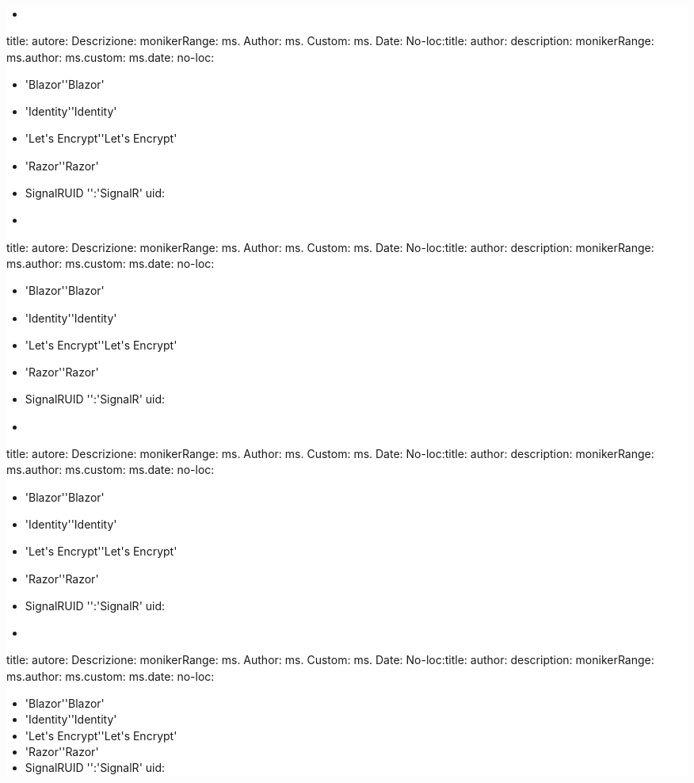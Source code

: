 -
<span data-ttu-id="92388-217">title: autore: Descrizione: monikerRange: ms. Author: ms. Custom: ms. Date: No-loc:</span><span class="sxs-lookup"><span data-stu-id="92388-217">title: author: description: monikerRange: ms.author: ms.custom: ms.date: no-loc:</span></span>
- <span data-ttu-id="92388-218">'Blazor'</span><span class="sxs-lookup"><span data-stu-id="92388-218">'Blazor'</span></span>
- <span data-ttu-id="92388-219">'Identity'</span><span class="sxs-lookup"><span data-stu-id="92388-219">'Identity'</span></span>
- <span data-ttu-id="92388-220">'Let's Encrypt'</span><span class="sxs-lookup"><span data-stu-id="92388-220">'Let's Encrypt'</span></span>
- <span data-ttu-id="92388-221">'Razor'</span><span class="sxs-lookup"><span data-stu-id="92388-221">'Razor'</span></span>
- <span data-ttu-id="92388-222">SignalRUID '':</span><span class="sxs-lookup"><span data-stu-id="92388-222">'SignalR' uid:</span></span> 

-
<span data-ttu-id="92388-223">title: autore: Descrizione: monikerRange: ms. Author: ms. Custom: ms. Date: No-loc:</span><span class="sxs-lookup"><span data-stu-id="92388-223">title: author: description: monikerRange: ms.author: ms.custom: ms.date: no-loc:</span></span>
- <span data-ttu-id="92388-224">'Blazor'</span><span class="sxs-lookup"><span data-stu-id="92388-224">'Blazor'</span></span>
- <span data-ttu-id="92388-225">'Identity'</span><span class="sxs-lookup"><span data-stu-id="92388-225">'Identity'</span></span>
- <span data-ttu-id="92388-226">'Let's Encrypt'</span><span class="sxs-lookup"><span data-stu-id="92388-226">'Let's Encrypt'</span></span>
- <span data-ttu-id="92388-227">'Razor'</span><span class="sxs-lookup"><span data-stu-id="92388-227">'Razor'</span></span>
- <span data-ttu-id="92388-228">SignalRUID '':</span><span class="sxs-lookup"><span data-stu-id="92388-228">'SignalR' uid:</span></span> 

-
<span data-ttu-id="92388-229">title: autore: Descrizione: monikerRange: ms. Author: ms. Custom: ms. Date: No-loc:</span><span class="sxs-lookup"><span data-stu-id="92388-229">title: author: description: monikerRange: ms.author: ms.custom: ms.date: no-loc:</span></span>
- <span data-ttu-id="92388-230">'Blazor'</span><span class="sxs-lookup"><span data-stu-id="92388-230">'Blazor'</span></span>
- <span data-ttu-id="92388-231">'Identity'</span><span class="sxs-lookup"><span data-stu-id="92388-231">'Identity'</span></span>
- <span data-ttu-id="92388-232">'Let's Encrypt'</span><span class="sxs-lookup"><span data-stu-id="92388-232">'Let's Encrypt'</span></span>
- <span data-ttu-id="92388-233">'Razor'</span><span class="sxs-lookup"><span data-stu-id="92388-233">'Razor'</span></span>
- <span data-ttu-id="92388-234">SignalRUID '':</span><span class="sxs-lookup"><span data-stu-id="92388-234">'SignalR' uid:</span></span> 

-
<span data-ttu-id="92388-235">title: autore: Descrizione: monikerRange: ms. Author: ms. Custom: ms. Date: No-loc:</span><span class="sxs-lookup"><span data-stu-id="92388-235">title: author: description: monikerRange: ms.author: ms.custom: ms.date: no-loc:</span></span>
- <span data-ttu-id="92388-236">'Blazor'</span><span class="sxs-lookup"><span data-stu-id="92388-236">'Blazor'</span></span>
- <span data-ttu-id="92388-237">'Identity'</span><span class="sxs-lookup"><span data-stu-id="92388-237">'Identity'</span></span>
- <span data-ttu-id="92388-238">'Let's Encrypt'</span><span class="sxs-lookup"><span data-stu-id="92388-238">'Let's Encrypt'</span></span>
- <span data-ttu-id="92388-239">'Razor'</span><span class="sxs-lookup"><span data-stu-id="92388-239">'Razor'</span></span>
- <span data-ttu-id="92388-240">SignalRUID '':</span><span class="sxs-lookup"><span data-stu-id="92388-240">'SignalR' uid:</span></span> 
